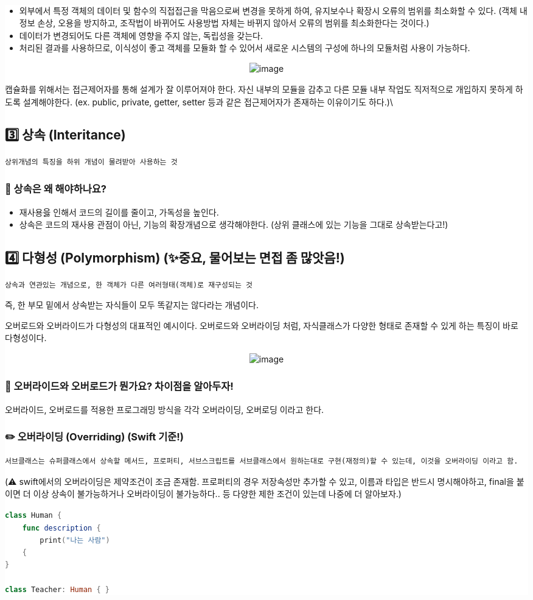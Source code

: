 - 외부에서 특정 객체의 데이터 및 함수의 직접접근을 막음으로써 변경을 못하게 하여, 유지보수나 확장시 오류의 범위를 최소화할 수 있다.
(객체 내 정보 손상, 오용을 방지하고, 조작법이 바뀌어도 사용방법 자체는 바뀌지 않아서 오류의 범위를 최소화한다는 것이다.)
- 데이터가 변경되어도 다른 객체에 영향을 주지 않는, 독립성을 갖는다.
- 처리된 결과를 사용하므로, 이식성이 좋고 객체를 모듈화 할 수 있어서 새로운 시스템의 구성에 하나의 모듈처럼 사용이 가능하다.


<p align="center"><img width="564" alt="image" src="https://user-images.githubusercontent.com/96969693/190886596-53fe59c2-61a0-4168-9731-c86910a7a45c.png"></p>


캡슐화를 위해서는 접근제어자를 통해 설계가 잘 이루어져야 한다. 자신 내부의 모듈을 감추고 다른 모듈 내부 작업도 직저적으로 개입하지 못하게 하도록 설계해야한다. (ex. public, private, getter, setter 등과 같은 접근제어자가 존재하는 이유이기도 하다.)\
 
 
## 3️⃣ 상속 (Interitance)
 
```
상위개념의 특징을 하위 개념이 물려받아 사용하는 것
```

### 📝 상속은 왜 해야하나요?

- 재사용읋 인해서 코드의 길이를 줄이고, 가독성을 높인다.
- 상속은 코드의 재사용 관점이 아닌, 기능의 확장개념으로 생각해야한다. (상위 클래스에 있는 기능을 그대로 상속받는다고!)


## 4️⃣ 다형성 (Polymorphism) (✨중요, 물어보는 면접 좀 많앗음!)

```
상속과 연관있는 개념으로, 한 객체가 다른 여러형태(객체)로 재구성되는 것
```
즉, 한 부모 밑에서 상속받는 자식들이 모두 똑같지는 않다라는 개념이다.

오버로드와 오버라이드가 다형성의 대표적인 예시이다. 오버로드와 오버라이딩 처럼, 자식클래스가  다양한 형태로 존재할 수 있게 하는 특징이 바로 다형성이다.

<p align="center"><img width="536" alt="image" src="https://user-images.githubusercontent.com/96969693/190886881-36155aeb-86f2-4e7f-9b9b-3dc5aa4a5a88.png"></p>

### 📝 오버라이드와 오버로드가 뭔가요? 차이점을 알아두자!

오버라이드, 오버로드를 적용한 프로그래밍 방식을 각각 오버라이딩, 오버로딩 이라고 한다.

### ✏️ 오버라이딩 (Overriding) (Swift 기준!)

```
서브클래스는 슈퍼클래스에서 상속할 메서드, 프로퍼티, 서브스크립트를 서브클래스에서 원하는대로 구현(재정의)할 수 있는데, 이것을 오버라이딩 이라고 함.
```
(⚠️ swift에서의 오버라이딩은 제약조건이 조금 존재함. 프로퍼티의 경우 저장속성만 추가할 수 있고, 이름과 타입은 반드시 명시해야하고, final을 붙이면 더 이상 상속이 불가능하거나 오버라이딩이 불가능하다.. 등 다양한 제한 조건이 있는데 나중에 더 알아보자.)

```swift
class Human {
    func description {
        print("나는 사람")
    {
}

class Teacher: Human { }
```
